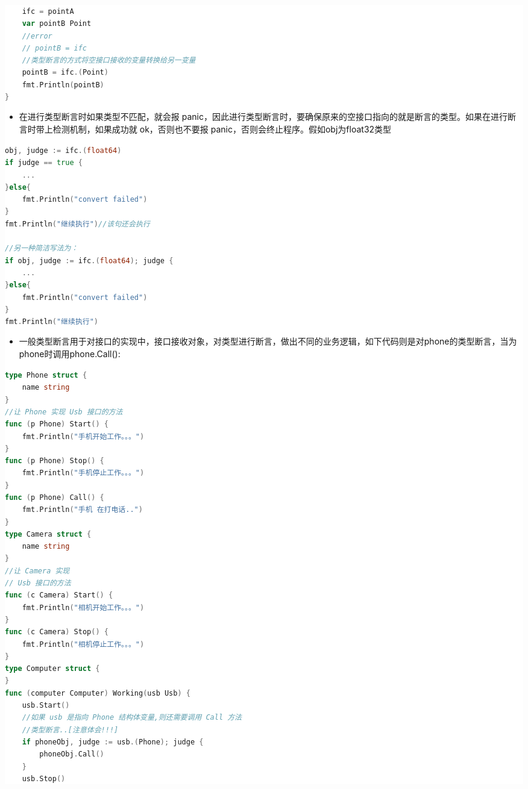 ```go
	ifc = pointA
	var pointB Point
	//error
	// pointB = ifc
	//类型断言的方式将空接口接收的变量转换给另一变量
	pointB = ifc.(Point)
	fmt.Println(pointB)
}
```
* 在进行类型断言时如果类型不匹配，就会报 panic，因此进行类型断言时，要确保原来的空接口指向的就是断言的类型。如果在进行断言时带上检测机制，如果成功就 ok，否则也不要报 panic，否则会终止程序。假如obj为float32类型
```go
obj, judge := ifc.(float64)
if judge == true {
	...
}else{
	fmt.Println("convert failed")
}
fmt.Println("继续执行")//该句还会执行

//另一种简洁写法为：
if obj, judge := ifc.(float64); judge {
	...
}else{
	fmt.Println("convert failed")
}
fmt.Println("继续执行")
```
* 一般类型断言用于对接口的实现中，接口接收对象，对类型进行断言，做出不同的业务逻辑，如下代码则是对phone的类型断言，当为phone时调用phone.Call():
```go
type Phone struct {
	name string
}
//让 Phone 实现 Usb 接口的方法
func (p Phone) Start() {
	fmt.Println("手机开始工作。。。")
}
func (p Phone) Stop() {
	fmt.Println("手机停止工作。。。")
}
func (p Phone) Call() {
	fmt.Println("手机 在打电话..")
}
type Camera struct {
	name string
}
//让 Camera 实现
// Usb 接口的方法
func (c Camera) Start() {
	fmt.Println("相机开始工作。。。")
}
func (c Camera) Stop() {
	fmt.Println("相机停止工作。。。")
}
type Computer struct {
}
func (computer Computer) Working(usb Usb) {
	usb.Start()
	//如果 usb 是指向 Phone 结构体变量,则还需要调用 Call 方法
	//类型断言..[注意体会!!!]
	if phoneObj, judge := usb.(Phone); judge {
		phoneObj.Call()
	}
	usb.Stop()
```